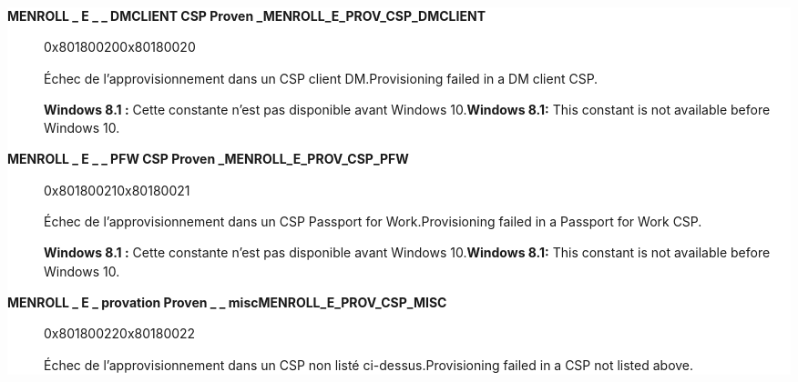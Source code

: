 <span data-ttu-id="46ec8-283"><span id="MENROLL_E_PROV_CSP_DMCLIENT"></span><span id="menroll_e_prov_csp_dmclient"></span>**MENROLL \_ E \_ \_ DMCLIENT CSP Proven \_**</span><span class="sxs-lookup"><span data-stu-id="46ec8-283"><span id="MENROLL_E_PROV_CSP_DMCLIENT"></span><span id="menroll_e_prov_csp_dmclient"></span>**MENROLL\_E\_PROV\_CSP\_DMCLIENT**</span></span>
</dt> <dd> <dl> <dt>

<span data-ttu-id="46ec8-284">0x80180020</span><span class="sxs-lookup"><span data-stu-id="46ec8-284">0x80180020</span></span>
</dt> <dt>



<span data-ttu-id="46ec8-285">Échec de l’approvisionnement dans un CSP client DM.</span><span class="sxs-lookup"><span data-stu-id="46ec8-285">Provisioning failed in a DM client CSP.</span></span>

<span data-ttu-id="46ec8-286">**Windows 8.1 :** Cette constante n’est pas disponible avant Windows 10.</span><span class="sxs-lookup"><span data-stu-id="46ec8-286">**Windows 8.1:** This constant is not available before Windows 10.</span></span>


</dt> </dl> </dd> <dt>

<span data-ttu-id="46ec8-287"><span id="MENROLL_E_PROV_CSP_PFW"></span><span id="menroll_e_prov_csp_pfw"></span>**MENROLL \_ E \_ \_ PFW CSP Proven \_**</span><span class="sxs-lookup"><span data-stu-id="46ec8-287"><span id="MENROLL_E_PROV_CSP_PFW"></span><span id="menroll_e_prov_csp_pfw"></span>**MENROLL\_E\_PROV\_CSP\_PFW**</span></span>
</dt> <dd> <dl> <dt>

<span data-ttu-id="46ec8-288">0x80180021</span><span class="sxs-lookup"><span data-stu-id="46ec8-288">0x80180021</span></span>
</dt> <dt>



<span data-ttu-id="46ec8-289">Échec de l’approvisionnement dans un CSP Passport for Work.</span><span class="sxs-lookup"><span data-stu-id="46ec8-289">Provisioning failed in a Passport for Work CSP.</span></span>

<span data-ttu-id="46ec8-290">**Windows 8.1 :** Cette constante n’est pas disponible avant Windows 10.</span><span class="sxs-lookup"><span data-stu-id="46ec8-290">**Windows 8.1:** This constant is not available before Windows 10.</span></span>


</dt> </dl> </dd> <dt>

<span data-ttu-id="46ec8-291"><span id="MENROLL_E_PROV_CSP_MISC"></span><span id="menroll_e_prov_csp_misc"></span>**MENROLL \_ E \_ provation Proven \_ \_ misc**</span><span class="sxs-lookup"><span data-stu-id="46ec8-291"><span id="MENROLL_E_PROV_CSP_MISC"></span><span id="menroll_e_prov_csp_misc"></span>**MENROLL\_E\_PROV\_CSP\_MISC**</span></span>
</dt> <dd> <dl> <dt>

<span data-ttu-id="46ec8-292">0x80180022</span><span class="sxs-lookup"><span data-stu-id="46ec8-292">0x80180022</span></span>
</dt> <dt>



<span data-ttu-id="46ec8-293">Échec de l’approvisionnement dans un CSP non listé ci-dessus.</span><span class="sxs-lookup"><span data-stu-id="46ec8-293">Provisioning failed in a CSP not listed above.</span></span>
